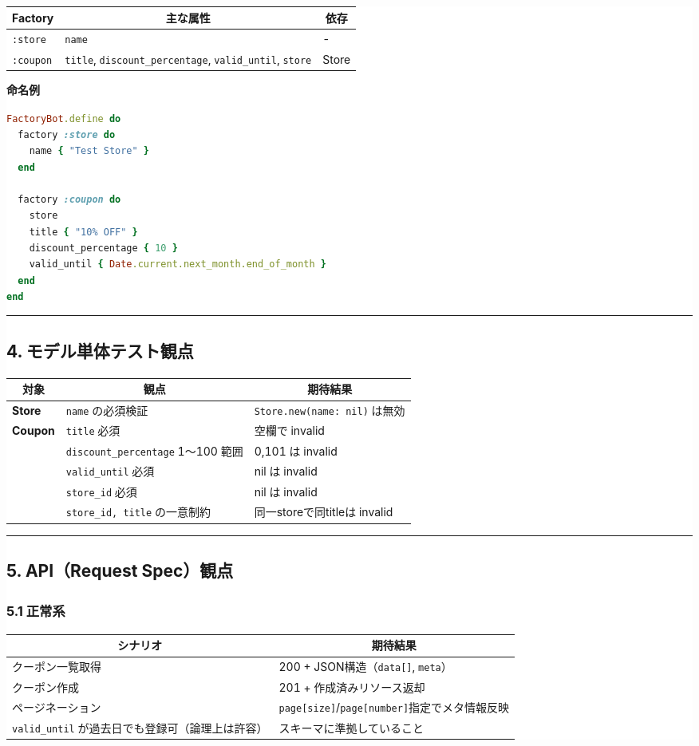 | Factory   | 主な属性                                                   | 依存    |
| --------- | ------------------------------------------------------ | ----- |
| `:store`  | `name`                                                 | -     |
| `:coupon` | `title`, `discount_percentage`, `valid_until`, `store` | Store |

**命名例**

```ruby
FactoryBot.define do
  factory :store do
    name { "Test Store" }
  end

  factory :coupon do
    store
    title { "10% OFF" }
    discount_percentage { 10 }
    valid_until { Date.current.next_month.end_of_month }
  end
end
```

---

## 4. モデル単体テスト観点

| 対象         | 観点                             | 期待結果                       |
| ---------- | ------------------------------ | -------------------------- |
| **Store**  | `name` の必須検証                   | `Store.new(name: nil)` は無効 |
| **Coupon** | `title` 必須                     | 空欄で invalid                |
|            | `discount_percentage` 1〜100 範囲 | 0,101 は invalid            |
|            | `valid_until` 必須               | nil は invalid              |
|            | `store_id` 必須                  | nil は invalid              |
|            | `store_id, title` の一意制約        | 同一storeで同titleは invalid    |

---

## 5. API（Request Spec）観点

### 5.1 正常系

| シナリオ                            | 期待結果                                 |
| ------------------------------- | ------------------------------------ |
| クーポン一覧取得                        | 200 + JSON構造（`data[]`, `meta`）       |
| クーポン作成                          | 201 + 作成済みリソース返却                     |
| ページネーション                        | `page[size]`/`page[number]`指定でメタ情報反映 |
| `valid_until` が過去日でも登録可（論理上は許容） | スキーマに準拠していること                        |
